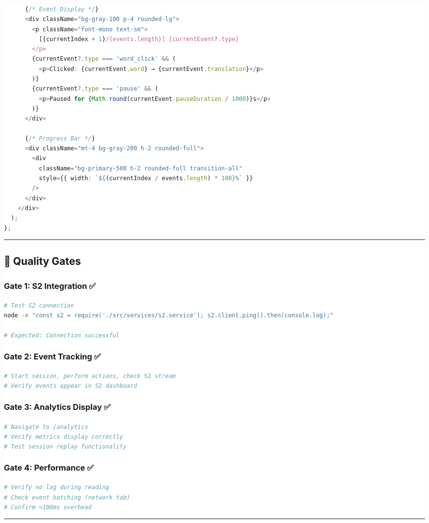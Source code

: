 ```typescript
      {/* Event Display */}
      <div className="bg-gray-100 p-4 rounded-lg">
        <p className="font-mono text-sm">
          [{currentIndex + 1}/{events.length}] {currentEvent?.type}
        </p>
        {currentEvent?.type === 'word_click' && (
          <p>Clicked: {currentEvent.word} → {currentEvent.translation}</p>
        )}
        {currentEvent?.type === 'pause' && (
          <p>Paused for {Math.round(currentEvent.pauseDuration / 1000)}s</p>
        )}
      </div>

      {/* Progress Bar */}
      <div className="mt-4 bg-gray-200 h-2 rounded-full">
        <div 
          className="bg-primary-500 h-2 rounded-full transition-all"
          style={{ width: `${(currentIndex / events.length) * 100}%` }}
        />
      </div>
    </div>
  );
};
```

---

## 🎯 Quality Gates

### Gate 1: S2 Integration ✅
```bash
# Test S2 connection
node -e "const s2 = require('./src/services/s2.service'); s2.client.ping().then(console.log);"

# Expected: Connection successful
```

### Gate 2: Event Tracking ✅
```bash
# Start session, perform actions, check S2 stream
# Verify events appear in S2 dashboard
```

### Gate 3: Analytics Display ✅
```bash
# Navigate to /analytics
# Verify metrics display correctly
# Test session replay functionality
```

### Gate 4: Performance ✅
```bash
# Verify no lag during reading
# Check event batching (network tab)
# Confirm <100ms overhead
```

---